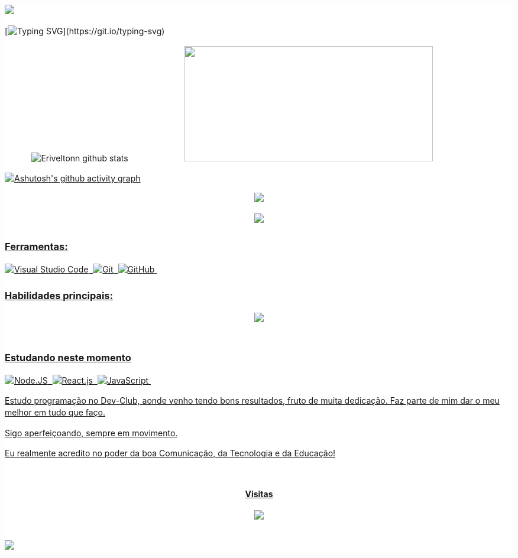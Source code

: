 <img width=100% src="https://capsule-render.vercel.app/api?type=waving&color=00bfbf&height=200&section=header&text=Erivelton+Mendes&fontSize=60&fontColor=fff&animation=twinkling&fontaligny=35"/>

[![Typing SVG](https://readme-typing-svg.herokuapp.com/?color=00bfbf&size=40&center=true&vCenter=true&width=1000&lines=Bem-vindo+ao+meu+GitHub!)](https://git.io/typing-svg)


<div align="center">  
  <img width="70%" height="195px" src="https://github-readme-stats.vercel.app/api?username=Eriveltonn&show_icons=true&count_private=true&hide_border=true&title_color=00bfbf&icon_color=00bfbf&text_color=c9d1d9&bg_color=0d1117" alt="Eriveltonn github stats" /> 
  <img width="70%" height="195px" src="https://github-readme-stats.vercel.app/api/top-langs/?username=Eriveltonn&layout=compact&hide_border=true&title_color=00bfbf&text_color=00bfbf&bg_color=0d1117" />
</div>

[![Ashutosh's github activity graph](https://github-readme-activity-graph.vercel.app/graph?username=Eriveltonn&bg_color=000000&color=15e5a6&line=07e9a5&point=0a855c&area=true&hide_border=true)](https://github.com/ashutosh00710/github-readme-activity-graph)

<p align="center">
  <img src="https://github-profile-trophy.vercel.app/?username=Eriveltonn&theme=dracula&row=2&no-bg=true&column=3&margin-w=15&margin-h=15" />
</p>

<div align="center">  
<a href="https://www.instagram.com/eriveltongmendes/" target="_blank"><img src="https://img.shields.io/badge/-Instagram-%23E4405F?style=for-the-badge&logo=instagram&logoColor=white"</a>
</div> 
 

 
### Ferramentas:
![Visual Studio Code](https://img.shields.io/badge/-Visual%20Studio%20Code-0D1117?style=for-the-badge&logo=visual-studio-code&logoColor=006bff&labelColor=0D1117)&nbsp;
![Git](https://img.shields.io/badge/-Git-0D1117?style=for-the-badge&logo=git&labelColor=0D1117)&nbsp;
![GitHub](https://img.shields.io/badge/-GitHub-0D1117?style=for-the-badge&logo=github&labelColor=0D1117)&nbsp;


 
### Habilidades principais:
<div align="center">
    <img src="https://skillicons.dev/icons?i=html,css,javascript,vscode,github,figma,git," />
</div>
<br/>

### Estudando neste momento
![Node.JS](https://img.shields.io/badge/-Node.JS-0D1117?style=for-the-badge&logo=node.js&labelColor=0D1117&textColor=0D1117)&nbsp;
![React.js](https://img.shields.io/badge/-React.js-0D1117?style=for-the-badge&logo=react&labelColor=0D1117)&nbsp;
![JavaScript](https://img.shields.io/badge/-JavaScript-0D1117?style=for-the-badge&logo=javascript&labelColor=0D1117&textColor=0D1117)&nbsp;

Estudo programação no Dev-Club, aonde venho tendo bons resultados, fruto de muita dedicação.
Faz parte de mim dar o meu melhor em tudo que faço.

Sigo aperfeiçoando, sempre em movimento. 

Eu realmente acredito no poder da boa Comunicação, da Tecnologia e da Educação!
<div align="center">
<br><p align="centre"><b>Visitas</b></p>  
<p align="center"><img align="center" src="https://profile-counter.glitch.me/{Eriveltonn}/count.svg" /></p> 
<br></div>

<img width=100% src="https://capsule-render.vercel.app/api?type=waving&color=00bfbf&height=200&section=footer"/>
